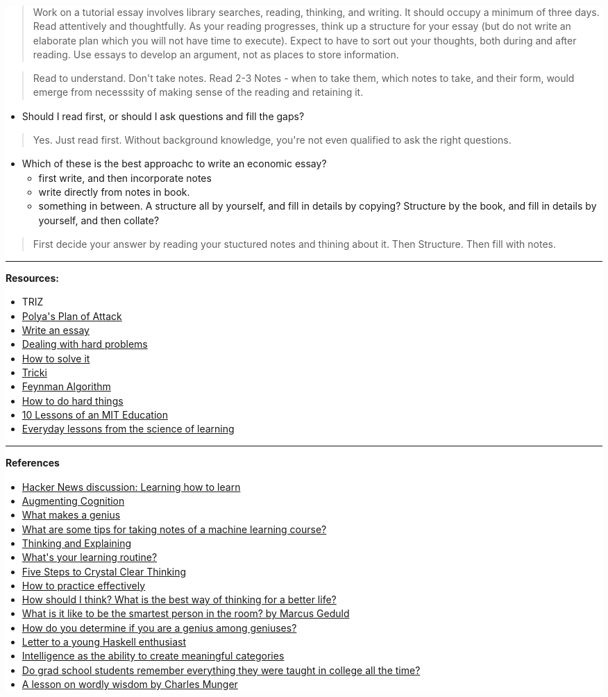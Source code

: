> Work on a tutorial essay involves library searches, reading, thinking, and writing. It should occupy a minimum of three days. Read attentively and thoughtfully. As your reading progresses, think up a structure for your essay (but do not write an elaborate plan which you will not have time to execute). Expect to have to sort out your thoughts, both during and after reading. Use essays to develop an argument, not as places to store information. 

> Read to understand. Don't take notes. Read 2-3 Notes - when to take them, which notes to take, and their form, would emerge from necesssity of making sense of the reading and retaining it.

* Should I read first, or should I ask questions and fill the gaps?

> Yes. Just read first. Without background knowledge, you're not even qualified to ask the right questions. 

* Which of these is the best approachc to write an economic essay?
    * first write, and then incorporate notes
    * write directly from notes in book.
    * something in between. A structure all by yourself, and fill in details by copying? Structure by the book, and fill in details by yourself, and then collate?
    
> First decide your answer by reading your stuctured notes and thining about it. Then Structure. Then fill with notes. 




---
**Resources:**

- TRIZ
- [Polya's Plan of Attack](http://web.mnstate.edu/peil/M110/Worksheet/PolyaProblemSolve.pdf)
- [Write an essay](/essay)
- [Dealing with hard problems](https://news.ycombinator.com/item?id=17385135)
- [How to solve it](https://en.wikipedia.org/wiki/How_to_Solve_It)
- [Tricki](http://www.tricki.org/article/General_problem-solving_tips)
- [Feynman Algorithm](http://wiki.c2.com/?FeynmanAlgorithm)
- [How to do hard things](https://news.ycombinator.com/item?id=19955830)
- [10 Lessons of an MIT Education](http://www.math.tamu.edu/~cyan/Rota/mitless.html)
- [Everyday lessons from the science of learning](https://www.karma.fm/p/VCYQPTB/small-teaching-everyday-lessons-from-the-science-of-learning)

---

**References**

- [Hacker News discussion: Learning how to learn](https://news.ycombinator.com/item?id=19521129)
- [Augmenting Cognition](http://augmentingcognition.com/ltm.html)
- [What makes a genius](https://www.supermemo.com/en/archives1990-2015/articles/genius)
- [What are some tips for taking notes of a machine learning course?](https://www.quora.com/What-are-some-tips-for-taking-notes-of-a-machine-learning-course)
- [Thinking and Explaining](https://mathoverflow.net/questions/38639/thinking-and-explaining) 
- [What's your learning routine?](http://sinahab.com/blog/whats-your-learning-routine/)
- [Five Steps to Crystal Clear Thinking](https://hackernoon.com/five-steps-to-crystal-clear-thinking-6e94372789af)
- [How to practice effectively](https://www.youtube.com/watch?v=f2O6mQkFiiw)
- [How should I think? What is the best way of thinking for a better life?](https://qr.ae/TW8xhg)
- [What is it like to be the smartest person in the room? by Marcus Geduld](https://qr.ae/TW8PEP)
- [How do you determine if you are a genius among geniuses?](https://qr.ae/TW1hRb)
- [Letter to a young Haskell enthusiast](http://comonad.com/reader/2014/letter-to-a-young-haskell-enthusiast/)
- [Intelligence as the ability to create meaningful categories](https://www.quora.com/How-do-I-form-more-connections-in-my-brain-so-I-can-be-a-livelier-conversationalist-and-a-quicker-writer)
- [Do grad school students remember everything they were taught in college all the time?](https://qr.ae/TW1hr4)
- [A lesson on wordly wisdom by Charles Munger](https://fs.blog/a-lesson-on-worldly-wisdom/)
